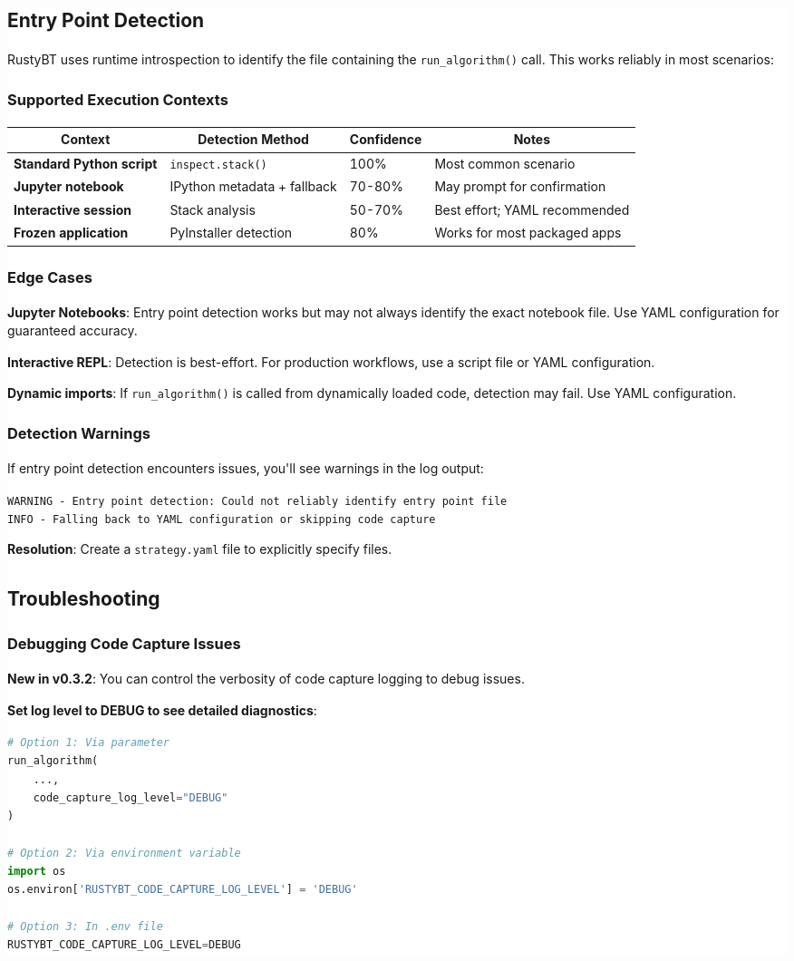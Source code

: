 ## Entry Point Detection

RustyBT uses runtime introspection to identify the file containing the `run_algorithm()` call. This works reliably in most scenarios:

### Supported Execution Contexts

| Context | Detection Method | Confidence | Notes |
|---------|-----------------|------------|-------|
| **Standard Python script** | `inspect.stack()` | 100% | Most common scenario |
| **Jupyter notebook** | IPython metadata + fallback | 70-80% | May prompt for confirmation |
| **Interactive session** | Stack analysis | 50-70% | Best effort; YAML recommended |
| **Frozen application** | PyInstaller detection | 80% | Works for most packaged apps |

### Edge Cases

**Jupyter Notebooks**: Entry point detection works but may not always identify the exact notebook file. Use YAML configuration for guaranteed accuracy.

**Interactive REPL**: Detection is best-effort. For production workflows, use a script file or YAML configuration.

**Dynamic imports**: If `run_algorithm()` is called from dynamically loaded code, detection may fail. Use YAML configuration.

### Detection Warnings

If entry point detection encounters issues, you'll see warnings in the log output:

```
WARNING - Entry point detection: Could not reliably identify entry point file
INFO - Falling back to YAML configuration or skipping code capture
```

**Resolution**: Create a `strategy.yaml` file to explicitly specify files.

## Troubleshooting

### Debugging Code Capture Issues

**New in v0.3.2**: You can control the verbosity of code capture logging to debug issues.

**Set log level to DEBUG to see detailed diagnostics**:

```python
# Option 1: Via parameter
run_algorithm(
    ...,
    code_capture_log_level="DEBUG"
)

# Option 2: Via environment variable
import os
os.environ['RUSTYBT_CODE_CAPTURE_LOG_LEVEL'] = 'DEBUG'

# Option 3: In .env file
RUSTYBT_CODE_CAPTURE_LOG_LEVEL=DEBUG
```
